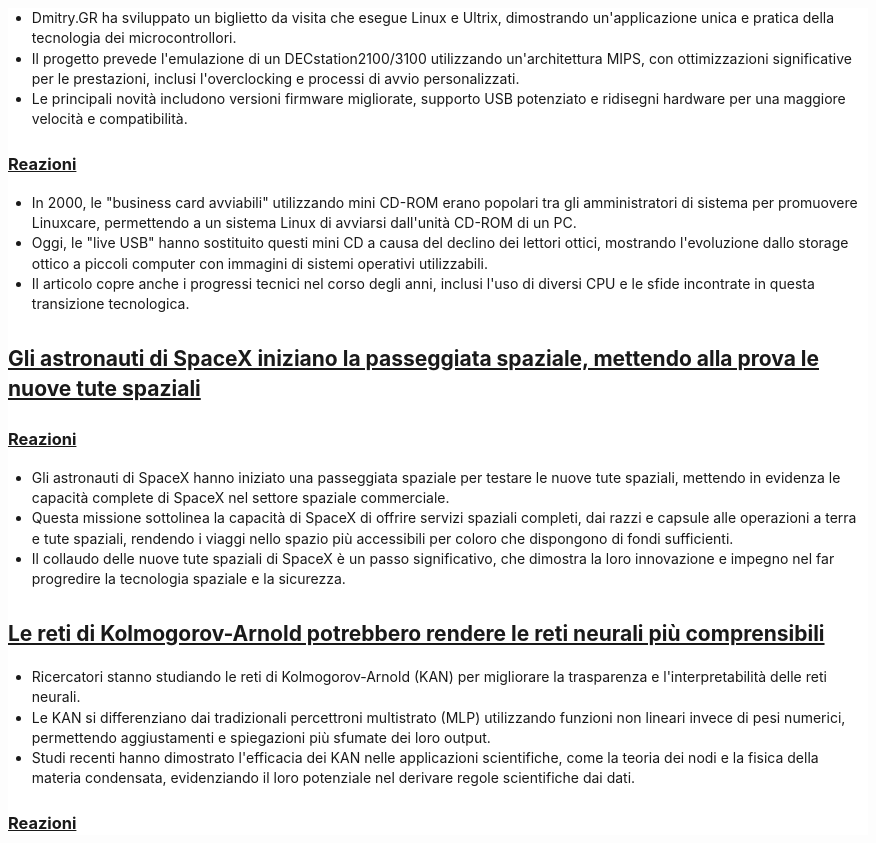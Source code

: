 - Dmitry.GR ha sviluppato un biglietto da visita che esegue Linux e Ultrix, dimostrando un'applicazione unica e pratica della tecnologia dei microcontrollori.
- Il progetto prevede l'emulazione di un DECstation2100/3100 utilizzando un'architettura MIPS, con ottimizzazioni significative per le prestazioni, inclusi l'overclocking e processi di avvio personalizzati.
- Le principali novità includono versioni firmware migliorate, supporto USB potenziato e ridisegni hardware per una maggiore velocità e compatibilità.

### [Reazioni](https://news.ycombinator.com/item?id=41516476)

- In 2000, le "business card avviabili" utilizzando mini CD-ROM erano popolari tra gli amministratori di sistema per promuovere Linuxcare, permettendo a un sistema Linux di avviarsi dall'unità CD-ROM di un PC.
- Oggi, le "live USB" hanno sostituito questi mini CD a causa del declino dei lettori ottici, mostrando l'evoluzione dallo storage ottico a piccoli computer con immagini di sistemi operativi utilizzabili.
- Il articolo copre anche i progressi tecnici nel corso degli anni, inclusi l'uso di diversi CPU e le sfide incontrate in questa transizione tecnologica.

## [Gli astronauti di SpaceX iniziano la passeggiata spaziale, mettendo alla prova le nuove tute spaziali](https://www.wsj.com/science/space-astronomy/spacex-launch-polaris-dawn-space-walk-bfed7f84)

### [Reazioni](https://news.ycombinator.com/item?id=41519623)

- Gli astronauti di SpaceX hanno iniziato una passeggiata spaziale per testare le nuove tute spaziali, mettendo in evidenza le capacità complete di SpaceX nel settore spaziale commerciale.
- Questa missione sottolinea la capacità di SpaceX di offrire servizi spaziali completi, dai razzi e capsule alle operazioni a terra e tute spaziali, rendendo i viaggi nello spazio più accessibili per coloro che dispongono di fondi sufficienti.
- Il collaudo delle nuove tute spaziali di SpaceX è un passo significativo, che dimostra la loro innovazione e impegno nel far progredire la tecnologia spaziale e la sicurezza.

## [Le reti di Kolmogorov-Arnold potrebbero rendere le reti neurali più comprensibili](https://www.quantamagazine.org/novel-architecture-makes-neural-networks-more-understandable-20240911/)

- Ricercatori stanno studiando le reti di Kolmogorov-Arnold (KAN) per migliorare la trasparenza e l'interpretabilità delle reti neurali.
- Le KAN si differenziano dai tradizionali percettroni multistrato (MLP) utilizzando funzioni non lineari invece di pesi numerici, permettendo aggiustamenti e spiegazioni più sfumate dei loro output.
- Studi recenti hanno dimostrato l'efficacia dei KAN nelle applicazioni scientifiche, come la teoria dei nodi e la fisica della materia condensata, evidenziando il loro potenziale nel derivare regole scientifiche dai dati.

### [Reazioni](https://news.ycombinator.com/item?id=41519240)
